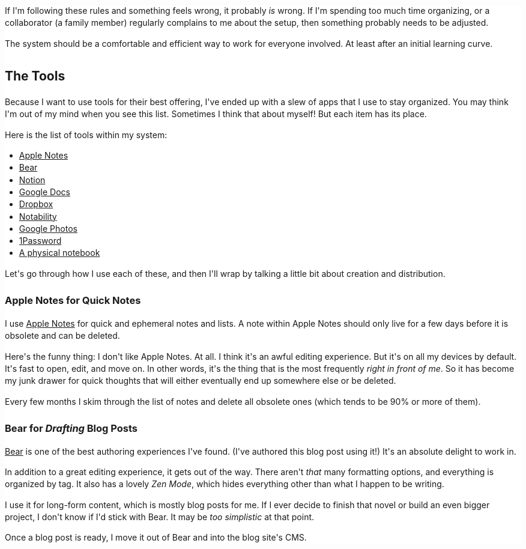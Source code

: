 If I'm following these rules and something feels wrong, it probably _is_ wrong. If I'm spending too much time organizing, or a collaborator (a family member) regularly complains to me about the setup, then something probably needs to be adjusted.

The system should be a comfortable and efficient way to work for everyone involved. At least after an initial learning curve.

## The Tools

Because I want to use tools for their best offering, I've ended up with a slew of apps that I use to stay organized. You may think I'm out of my mind when you see this list. Sometimes I think that about myself! But each item has its place.

Here is the list of tools within my system:

- [Apple Notes](#apple-notes-for-quick-notes)
- [Bear](#bear-for-drafting-blog-posts)
- [Notion](#notion-for-long-term%2C-structure-content-%26-task%2Fproject-management)
- [Google Docs](<#google-docs-for-collaboration%2C-spreadsheets%2C-presentations-(sometimes)>)
- [Dropbox](#dropbox-for-document-storage)
- [Notability](#notability-for-meeting-notes)
- [Google Photos](#google-photos-for-photos)
- [1Password](#1password-for-passwords)
- [A physical notebook](#a-physical-notebook-for-creative-writing)

Let's go through how I use each of these, and then I'll wrap by talking a little bit about creation and distribution.

### Apple Notes for Quick Notes

I use [Apple Notes](https://www.icloud.com/notes) for quick and ephemeral notes and lists. A note within Apple Notes should only live for a few days before it is obsolete and can be deleted.

Here's the funny thing: I don't like Apple Notes. At all. I think it's an awful editing experience. But it's on all my devices by default. It's fast to open, edit, and move on. In other words, it's the thing that is the most frequently _right in front of me_. So it has become my junk drawer for quick thoughts that will either eventually end up somewhere else or be deleted.

Every few months I skim through the list of notes and delete all obsolete ones (which tends to be 90% or more of them).

### Bear for _Drafting_ Blog Posts

[Bear](https://bear.app/) is one of the best authoring experiences I've found. (I've authored this blog post using it!) It's an absolute delight to work in.

In addition to a great editing experience, it gets out of the way. There aren't _that_ many formatting options, and everything is organized by tag. It also has a lovely _Zen Mode_, which hides everything other than what I happen to be writing.

I use it for long-form content, which is mostly blog posts for me. If I ever decide to finish that novel or build an even bigger project, I don't know if I'd stick with Bear. It may be _too simplistic_ at that point.

Once a blog post is ready, I move it out of Bear and into the blog site's CMS.
